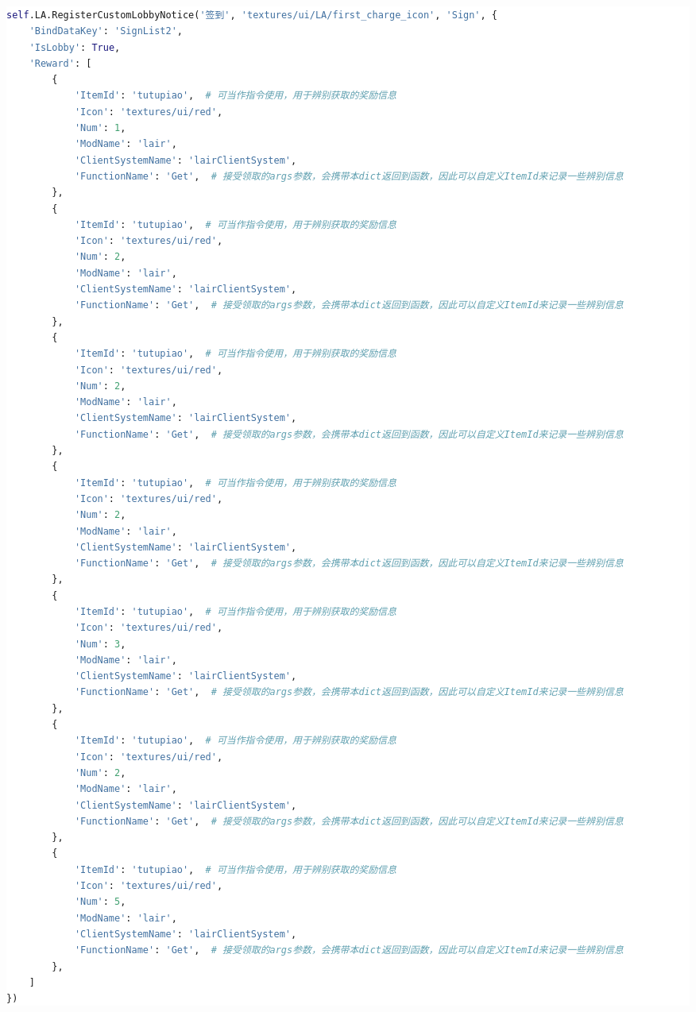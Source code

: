 ```python [签到活动类型-脚本层]
self.LA.RegisterCustomLobbyNotice('签到', 'textures/ui/LA/first_charge_icon', 'Sign', {
    'BindDataKey': 'SignList2',
    'IsLobby': True,
    'Reward': [
        {
            'ItemId': 'tutupiao',  # 可当作指令使用，用于辨别获取的奖励信息
            'Icon': 'textures/ui/red',
            'Num': 1,
            'ModName': 'lair',
            'ClientSystemName': 'lairClientSystem',
            'FunctionName': 'Get',  # 接受领取的args参数，会携带本dict返回到函数，因此可以自定义ItemId来记录一些辨别信息
        },
        {
            'ItemId': 'tutupiao',  # 可当作指令使用，用于辨别获取的奖励信息
            'Icon': 'textures/ui/red',
            'Num': 2,
            'ModName': 'lair',
            'ClientSystemName': 'lairClientSystem',
            'FunctionName': 'Get',  # 接受领取的args参数，会携带本dict返回到函数，因此可以自定义ItemId来记录一些辨别信息
        },
        {
            'ItemId': 'tutupiao',  # 可当作指令使用，用于辨别获取的奖励信息
            'Icon': 'textures/ui/red',
            'Num': 2,
            'ModName': 'lair',
            'ClientSystemName': 'lairClientSystem',
            'FunctionName': 'Get',  # 接受领取的args参数，会携带本dict返回到函数，因此可以自定义ItemId来记录一些辨别信息
        },
        {
            'ItemId': 'tutupiao',  # 可当作指令使用，用于辨别获取的奖励信息
            'Icon': 'textures/ui/red',
            'Num': 2,
            'ModName': 'lair',
            'ClientSystemName': 'lairClientSystem',
            'FunctionName': 'Get',  # 接受领取的args参数，会携带本dict返回到函数，因此可以自定义ItemId来记录一些辨别信息
        },
        {
            'ItemId': 'tutupiao',  # 可当作指令使用，用于辨别获取的奖励信息
            'Icon': 'textures/ui/red',
            'Num': 3,
            'ModName': 'lair',
            'ClientSystemName': 'lairClientSystem',
            'FunctionName': 'Get',  # 接受领取的args参数，会携带本dict返回到函数，因此可以自定义ItemId来记录一些辨别信息
        },
        {
            'ItemId': 'tutupiao',  # 可当作指令使用，用于辨别获取的奖励信息
            'Icon': 'textures/ui/red',
            'Num': 2,
            'ModName': 'lair',
            'ClientSystemName': 'lairClientSystem',
            'FunctionName': 'Get',  # 接受领取的args参数，会携带本dict返回到函数，因此可以自定义ItemId来记录一些辨别信息
        },
        {
            'ItemId': 'tutupiao',  # 可当作指令使用，用于辨别获取的奖励信息
            'Icon': 'textures/ui/red',
            'Num': 5,
            'ModName': 'lair',
            'ClientSystemName': 'lairClientSystem',
            'FunctionName': 'Get',  # 接受领取的args参数，会携带本dict返回到函数，因此可以自定义ItemId来记录一些辨别信息
        },
    ]
})
```